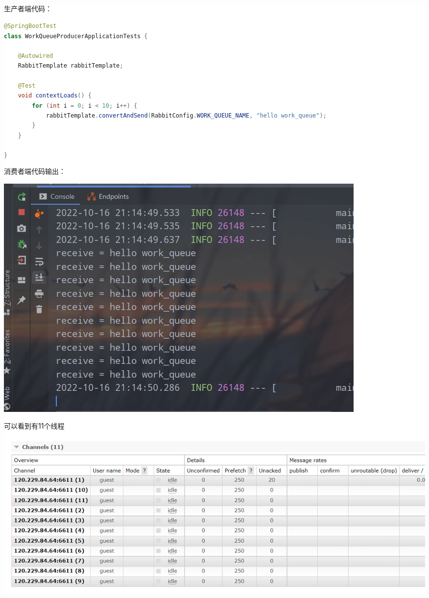 生产者端代码：

```java
@SpringBootTest
class WorkQueueProducerApplicationTests {

    @Autowired
    RabbitTemplate rabbitTemplate;

    @Test
    void contextLoads() {
        for (int i = 0; i < 10; i++) {
            rabbitTemplate.convertAndSend(RabbitConfig.WORK_QUEUE_NAME, "hello work_queue");
        }
    }

}
```

消费者端代码输出：

![image-20221016211532087](media/images/image-20221016211532087.png)

可以看到有11个线程

![image-20221016212208098](media/images/image-20221016212208098.png)
